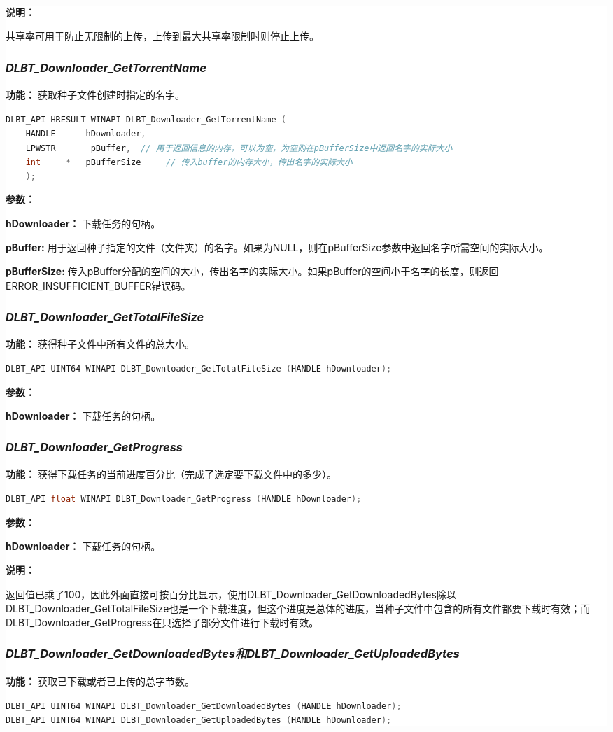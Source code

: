**说明：**

共享率可用于防止无限制的上传，上传到最大共享率限制时则停止上传。

### *DLBT_Downloader_GetTorrentName*

**功能：** 获取种子文件创建时指定的名字。

```c++
DLBT_API HRESULT WINAPI DLBT_Downloader_GetTorrentName (
    HANDLE      hDownloader,
    LPWSTR       pBuffer,  // 用于返回信息的内存，可以为空，为空则在pBufferSize中返回名字的实际大小
    int     *   pBufferSize     // 传入buffer的内存大小，传出名字的实际大小
    );
```

**参数：**

**hDownloader：** 下载任务的句柄。

**pBuffer:** 用于返回种子指定的文件（文件夹）的名字。如果为NULL，则在pBufferSize参数中返回名字所需空间的实际大小。

**pBufferSize:** 传入pBuffer分配的空间的大小，传出名字的实际大小。如果pBuffer的空间小于名字的长度，则返回ERROR_INSUFFICIENT_BUFFER错误码。

### *DLBT_Downloader_GetTotalFileSize*

**功能：** 获得种子文件中所有文件的总大小。

```c++
DLBT_API UINT64 WINAPI DLBT_Downloader_GetTotalFileSize (HANDLE hDownloader);
```

**参数：**

**hDownloader：** 下载任务的句柄。

### *DLBT_Downloader_GetProgress*

**功能：** 获得下载任务的当前进度百分比（完成了选定要下载文件中的多少）。

```c++
DLBT_API float WINAPI DLBT_Downloader_GetProgress (HANDLE hDownloader);
```

**参数：**

**hDownloader：** 下载任务的句柄。

**说明：**

返回值已乘了100，因此外面直接可按百分比显示，使用DLBT_Downloader_GetDownloadedBytes除以DLBT_Downloader_GetTotalFileSize也是一个下载进度，但这个进度是总体的进度，当种子文件中包含的所有文件都要下载时有效；而DLBT_Downloader_GetProgress在只选择了部分文件进行下载时有效。

### *DLBT_Downloader_GetDownloadedBytes和DLBT_Downloader_GetUploadedBytes*

**功能：** 获取已下载或者已上传的总字节数。

```c++
DLBT_API UINT64 WINAPI DLBT_Downloader_GetDownloadedBytes (HANDLE hDownloader);
DLBT_API UINT64 WINAPI DLBT_Downloader_GetUploadedBytes (HANDLE hDownloader);
```

